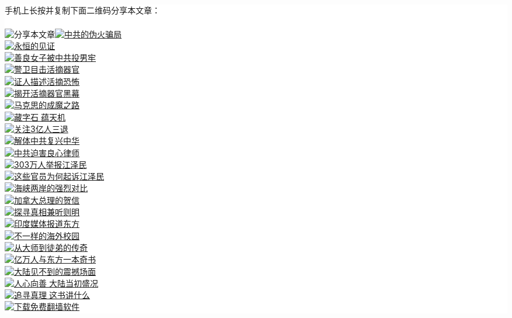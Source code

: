 ####
手机上长按并复制下面二维码分享本文章：<br><br><img src="http://d1p1.ip.zn2.us/v.php?action=qrcode&url=https://github.com/mprjd2205/djy/blob/master/gb/19/10/18/n11595936.md%231" title="分享本文章"></td><td VALIGN=TOP><a href="https://github.com/mprjd2205/djy/blob/master/gb/16/1/21/n4622075.md?dfh#1" target="_blank"><img src="https://gitlab.com/szzdlab/djy/raw/master/gb/300/wei-f1.jpg" title="中共的伪火骗局"  alt="中共的伪火骗局"></a><br><a href="https://github.com/mprjd2205/www/blob/master/README.md?dfh#9" target="_blank"><img src="https://gitlab.com/szzdlab/djy/raw/master/gb/300/yong-h.jpg" title="永恒的见证"  alt="永恒的见证"></a><br><a href="https://github.com/mprjd2205/djy/blob/master/gb/13/9/29/n3974789.md?dfh#1" target="_blank"><img src="https://gitlab.com/szzdlab/djy/raw/master/gb/300/shang-lnz.jpg" title="善良女子被中共投男牢"  alt="善良女子被中共投男牢"></a><br><a href="https://github.com/mprjd2205/djy/blob/master/gb/16/3/16/n4663449.md?dfh#1" target="_blank"><img src="https://gitlab.com/szzdlab/djy/raw/master/gb/300/huo-z3.jpg" title="警卫目击活摘器官"  alt="警卫目击活摘器官"></a><br><a href="https://github.com/mprjd2205/djy/blob/master/gb/16/8/7/n8177641.md?dfh#1" target="_blank"><img src="https://gitlab.com/szzdlab/djy/raw/master/gb/300/huo-z4.jpg" title="证人描述活摘恐怖"  alt="证人描述活摘恐怖"></a><br><a href="https://github.com/mprjd2205/djy/blob/master/gb/10/4/19/n2881569.md?dfh#1" target="_blank"><img src="https://gitlab.com/szzdlab/djy/raw/master/gb/300/huo-z1.jpg" title="揭开活摘器官黑幕"  alt="揭开活摘器官黑幕"></a><br><a href="https://github.com/mprjd2205/djy/blob/master/gb/10/11/7/n3077476.md?dfh#1" target="_blank"><img src="https://gitlab.com/szzdlab/djy/raw/master/gb/300/ma-ks.jpg" title="马克思的成魔之路"  alt="马克思的成魔之路"></a><br><a href="https://github.com/mprjd2205/djy/blob/master/gb/14/6/9/n4173977.md?dfh#1" target="_blank"><img src="https://gitlab.com/szzdlab/djy/raw/master/gb/300/chang-zs.jpg" title="藏字石 蕴天机"  alt="藏字石 蕴天机"></a><br><a href="https://github.com/mprjd2205/djy/blob/master/gb/18/5/10/n10381511.md?dfh#1" target="_blank"><img src="https://gitlab.com/szzdlab/djy/raw/master/gb/300/st1.jpg" title="关注3亿人三退"  alt="关注3亿人三退"></a><br><a href="https://github.com/mprjd2205/djy/blob/master/gb/18/3/21/n10237682.md?dfh#1" target="_blank"><img src="https://gitlab.com/szzdlab/djy/raw/master/gb/300/jie-t.jpg" title="解体中共复兴中华"  alt="解体中共复兴中华"></a><br><a href="https://github.com/mprjd2205/djy/blob/master/gb/9/2/9/n2422991.md?dfh#1" target="_blank"><img src="https://gitlab.com/szzdlab/djy/raw/master/gb/300/gao-zs.jpg" title="中共迫害良心律师"  alt="中共迫害良心律师"></a><br><a href="https://github.com/mprjd2205/djy/blob/master/gb/18/12/9/n10900044.md?dfh#1" target="_blank"><img src="https://gitlab.com/szzdlab/djy/raw/master/gb/300/sj1.jpg" title="303万人举报江泽民"  alt="303万人举报江泽民"></a><br><a href="https://github.com/mprjd2205/djy/blob/master/gb/18/8/28/n10672014.md?dfh#1" target="_blank"><img src="https://gitlab.com/szzdlab/djy/raw/master/gb/300/sj2.jpg" title="这些官员为何起诉江泽民"  alt="这些官员为何起诉江泽民"></a><br><a href="https://github.com/mprjd2205/djy/blob/master/gb/8/12/18/n2367165.md?dfh#1" target="_blank"><img src="https://gitlab.com/szzdlab/djy/raw/master/gb/300/liangan.jpg" title="海峡两岸的强烈对比"  alt="海峡两岸的强烈对比"></a><br><a href="https://github.com/mprjd2205/djy/blob/master/gb/15/5/5/n4427238.md?dfh#1" target="_blank"><img src="https://gitlab.com/szzdlab/djy/raw/master/gb/300/jia-ndzl.jpg" title="加拿大总理的贺信"  alt="加拿大总理的贺信"></a><br><a href="https://github.com/mprjd2205/djy/blob/master/gb/11/6/17/n3289382.md?dfh#1" target="_blank"><img src="https://gitlab.com/szzdlab/djy/raw/master/gb/300/xiao-wd.jpg" title="探寻真相兼听则明"  alt="探寻真相兼听则明"></a><br>
<a href="https://github.com/mprjd2205/djy/blob/master/gb/18/10/27/n10812623.md?dfh#1" target="_blank"><img src="https://gitlab.com/szzdlab/djy/raw/master/gb/300/yindu.jpg" title="印度媒体报道东方"  alt="印度媒体报道东方"></a><br><a href="https://github.com/mprjd2205/djy/blob/master/gb/18/6/9/n10469652.md?dfh#1" target="_blank"><img src="https://gitlab.com/szzdlab/djy/raw/master/gb/300/xie-j.jpg" title="不一样的海外校园"  alt="不一样的海外校园"></a><br><a href="https://github.com/mprjd2205/djy/blob/master/gb/7/4/5/n1669415.md?dfh#1" target="_blank"><img src="https://gitlab.com/szzdlab/djy/raw/master/gb/300/li-up.jpg" title="从大师到徒弟的传奇"  alt="从大师到徒弟的传奇"></a><br><a href="https://github.com/mprjd2205/djy/blob/master/gb/17/5/26/n9191512.md?dfh#1" target="_blank"><img src="https://gitlab.com/szzdlab/djy/raw/master/gb/300/zfl2.jpg" title="亿万人与东方一本奇书"  alt="亿万人与东方一本奇书"></a><br><a href="https://github.com/mprjd2205/djy/blob/master/gb/13/11/27/n4020290.md?dfh#1" target="_blank"><img src="https://gitlab.com/szzdlab/djy/raw/master/gb/300/zhen-h.jpg" title="大陆见不到的震撼场面"  alt="大陆见不到的震撼场面"></a><br><a href="https://github.com/mprjd2205/djy/blob/master/gb/15/7/17/n4482910.md?dfh#1" target="_blank"><img src="https://gitlab.com/szzdlab/djy/raw/master/gb/300/dalu-sk.jpg" title="人心向善 大陆当初盛况"  alt="人心向善 大陆当初盛况"></a><br><a href="https://github.com/mprjd2205/djy/blob/master/gb/9/10/15/n2689419.md?dfh#1" target="_blank"><img src="https://gitlab.com/szzdlab/djy/raw/master/gb/300/zfl1.jpg" title="追寻真理 这书讲什么"  alt="追寻真理 这书讲什么"></a><br><a href="https://github.com/mprjd2205/www/blob/master/README.md?dfh#1" target="_blank"><img src="https://gitlab.com/szzdlab/djy/raw/master/gb/300/fq1.jpg" title="下载免费翻墙软件"  alt="下载免费翻墙软件"></a><br></td></tr></table>
